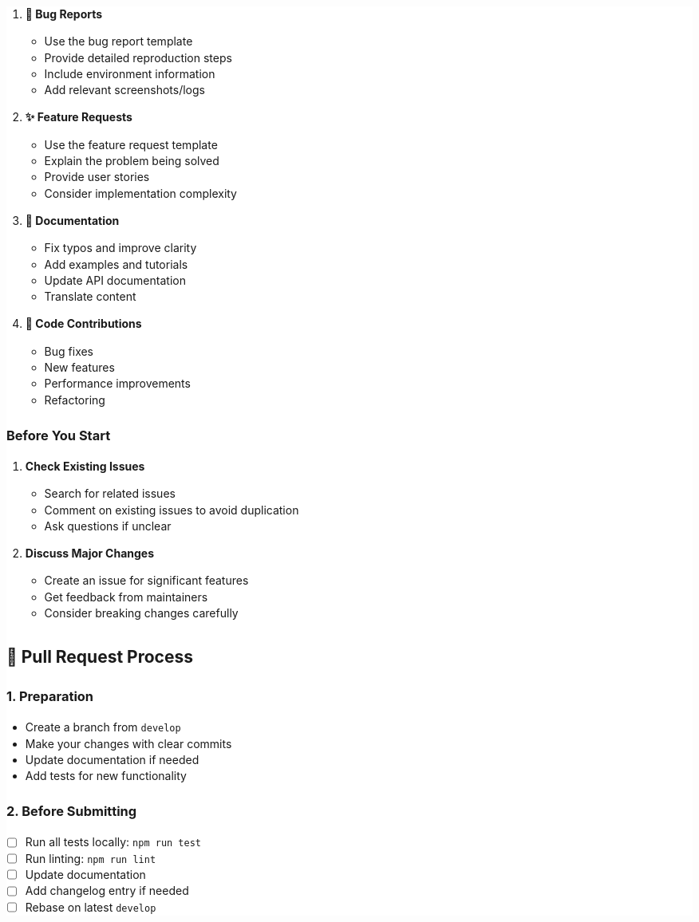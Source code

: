1. **🐛 Bug Reports**
   - Use the bug report template
   - Provide detailed reproduction steps
   - Include environment information
   - Add relevant screenshots/logs

2. **✨ Feature Requests**
   - Use the feature request template
   - Explain the problem being solved
   - Provide user stories
   - Consider implementation complexity

3. **📖 Documentation**
   - Fix typos and improve clarity
   - Add examples and tutorials
   - Update API documentation
   - Translate content

4. **🔧 Code Contributions**
   - Bug fixes
   - New features
   - Performance improvements
   - Refactoring

### Before You Start

1. **Check Existing Issues**
   - Search for related issues
   - Comment on existing issues to avoid duplication
   - Ask questions if unclear

2. **Discuss Major Changes**
   - Create an issue for significant features
   - Get feedback from maintainers
   - Consider breaking changes carefully

## 🔄 **Pull Request Process**

### 1. Preparation

- Create a branch from `develop`
- Make your changes with clear commits
- Update documentation if needed
- Add tests for new functionality

### 2. Before Submitting

- [ ] Run all tests locally: `npm run test`
- [ ] Run linting: `npm run lint`
- [ ] Update documentation
- [ ] Add changelog entry if needed
- [ ] Rebase on latest `develop`
